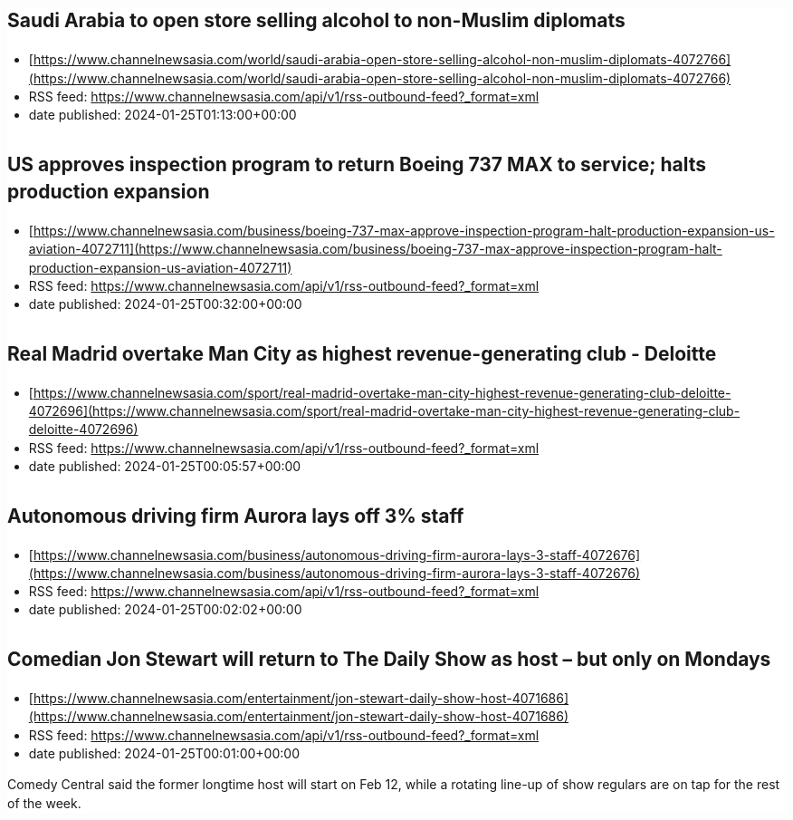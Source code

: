 

## Saudi Arabia to open store selling alcohol to non-Muslim diplomats
 - [https://www.channelnewsasia.com/world/saudi-arabia-open-store-selling-alcohol-non-muslim-diplomats-4072766](https://www.channelnewsasia.com/world/saudi-arabia-open-store-selling-alcohol-non-muslim-diplomats-4072766)
 - RSS feed: https://www.channelnewsasia.com/api/v1/rss-outbound-feed?_format=xml
 - date published: 2024-01-25T01:13:00+00:00



## US approves inspection program to return Boeing 737 MAX to service; halts production expansion
 - [https://www.channelnewsasia.com/business/boeing-737-max-approve-inspection-program-halt-production-expansion-us-aviation-4072711](https://www.channelnewsasia.com/business/boeing-737-max-approve-inspection-program-halt-production-expansion-us-aviation-4072711)
 - RSS feed: https://www.channelnewsasia.com/api/v1/rss-outbound-feed?_format=xml
 - date published: 2024-01-25T00:32:00+00:00



## Real Madrid overtake Man City as highest revenue-generating club - Deloitte
 - [https://www.channelnewsasia.com/sport/real-madrid-overtake-man-city-highest-revenue-generating-club-deloitte-4072696](https://www.channelnewsasia.com/sport/real-madrid-overtake-man-city-highest-revenue-generating-club-deloitte-4072696)
 - RSS feed: https://www.channelnewsasia.com/api/v1/rss-outbound-feed?_format=xml
 - date published: 2024-01-25T00:05:57+00:00



## Autonomous driving firm Aurora lays off 3% staff
 - [https://www.channelnewsasia.com/business/autonomous-driving-firm-aurora-lays-3-staff-4072676](https://www.channelnewsasia.com/business/autonomous-driving-firm-aurora-lays-3-staff-4072676)
 - RSS feed: https://www.channelnewsasia.com/api/v1/rss-outbound-feed?_format=xml
 - date published: 2024-01-25T00:02:02+00:00



## Comedian Jon Stewart will return to The Daily Show as host – but only on Mondays
 - [https://www.channelnewsasia.com/entertainment/jon-stewart-daily-show-host-4071686](https://www.channelnewsasia.com/entertainment/jon-stewart-daily-show-host-4071686)
 - RSS feed: https://www.channelnewsasia.com/api/v1/rss-outbound-feed?_format=xml
 - date published: 2024-01-25T00:01:00+00:00

Comedy Central said the former longtime host will start on Feb 12, while a rotating line-up of show regulars are on tap for the rest of the week.

